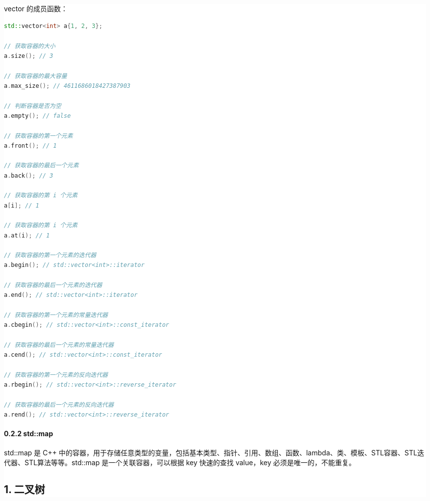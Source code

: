 vector 的成员函数：

```C++
std::vector<int> a{1, 2, 3};

// 获取容器的大小
a.size(); // 3

// 获取容器的最大容量
a.max_size(); // 4611686018427387903

// 判断容器是否为空
a.empty(); // false

// 获取容器的第一个元素
a.front(); // 1

// 获取容器的最后一个元素
a.back(); // 3

// 获取容器的第 i 个元素
a[i]; // 1

// 获取容器的第 i 个元素
a.at(i); // 1

// 获取容器的第一个元素的迭代器
a.begin(); // std::vector<int>::iterator

// 获取容器的最后一个元素的迭代器
a.end(); // std::vector<int>::iterator

// 获取容器的第一个元素的常量迭代器
a.cbegin(); // std::vector<int>::const_iterator

// 获取容器的最后一个元素的常量迭代器
a.cend(); // std::vector<int>::const_iterator

// 获取容器的第一个元素的反向迭代器
a.rbegin(); // std::vector<int>::reverse_iterator

// 获取容器的最后一个元素的反向迭代器
a.rend(); // std::vector<int>::reverse_iterator
```

#### 0.2.2 std::map

std::map 是 C++ 中的容器，用于存储任意类型的变量，包括基本类型、指针、引用、数组、函数、lambda、类、模板、STL容器、STL迭代器、STL算法等等。std::map 是一个关联容器，可以根据 key 快速的查找 value，key 必须是唯一的，不能重复。

## 1. 二叉树
